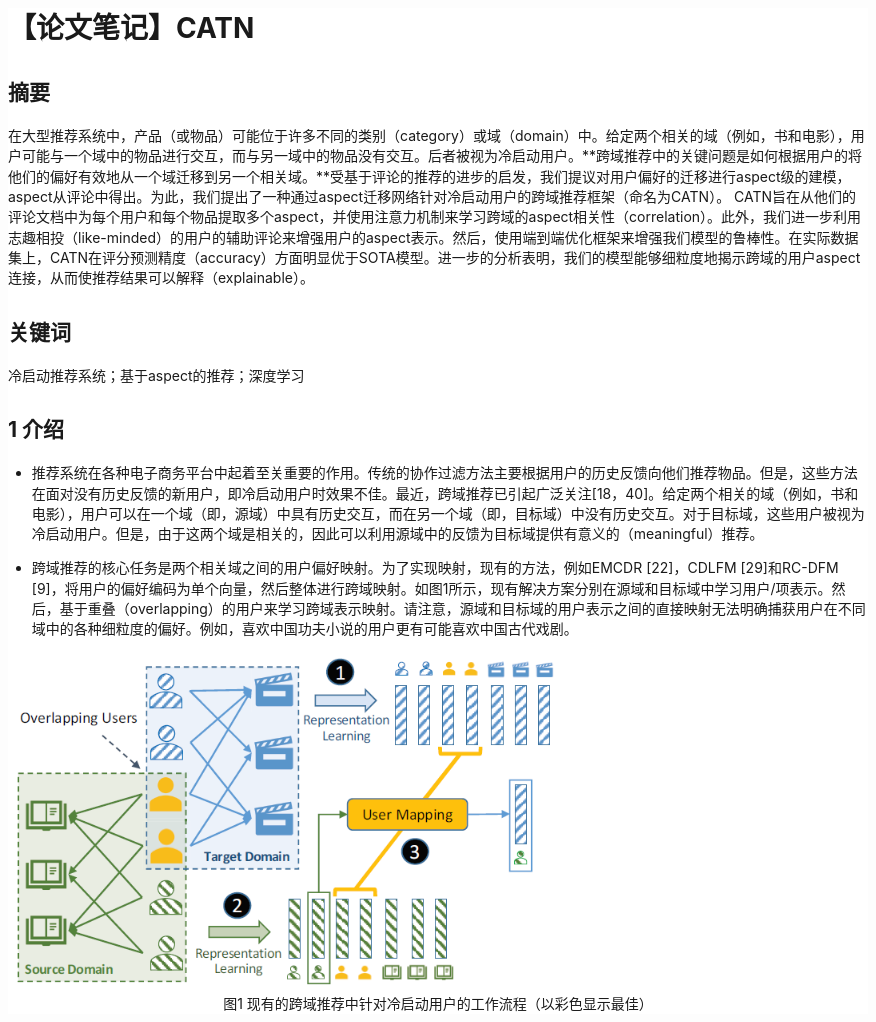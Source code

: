 # 【论文笔记】CATN

## 摘要

在大型推荐系统中，产品（或物品）可能位于许多不同的类别（category）或域（domain）中。给定两个相关的域（例如，书和电影），用户可能与一个域中的物品进行交互，而与另一域中的物品没有交互。后者被视为冷启动用户。**跨域推荐中的关键问题是如何根据用户的将他们的偏好有效地从一个域迁移到另一个相关域。**受基于评论的推荐的进步的启发，我们提议对用户偏好的迁移进行aspect级的建模，aspect从评论中得出。为此，我们提出了一种通过aspect迁移网络针对冷启动用户的跨域推荐框架（命名为CATN）。 CATN旨在从他们的评论文档中为每个用户和每个物品提取多个aspect，并使用注意力机制来学习跨域的aspect相关性（correlation）。此外，我们进一步利用志趣相投（like-minded）的用户的辅助评论来增强用户的aspect表示。然后，使用端到端优化框架来增强我们模型的鲁棒性。在实际数据集上，CATN在评分预测精度（accuracy）方面明显优于SOTA模型。进一步的分析表明，我们的模型能够细粒度地揭示跨域的用户aspect连接，从而使推荐结果可以解释（explainable）。

## 关键词

冷启动推荐系统；基于aspect的推荐；深度学习

## 1 介绍

- 推荐系统在各种电子商务平台中起着至关重要的作用。传统的协作过滤方法主要根据用户的历史反馈向他们推荐物品。但是，这些方法在面对没有历史反馈的新用户，即冷启动用户时效果不佳。最近，跨域推荐已引起广泛关注[18，40]。给定两个相关的域（例如，书和电影），用户可以在一个域（即，源域）中具有历史交互，而在另一个域（即，目标域）中没有历史交互。对于目标域，这些用户被视为冷启动用户。但是，由于这两个域是相关的，因此可以利用源域中的反馈为目标域提供有意义的（meaningful）推荐。

- 跨域推荐的核心任务是两个相关域之间的用户偏好映射。为了实现映射，现有的方法，例如EMCDR [22]，CDLFM [29]和RC-DFM [9]，将用户的偏好编码为单个向量，然后整体进行跨域映射。如图1所示，现有解决方案分别在源域和目标域中学习用户/项表示。然后，基于重叠（overlapping）的用户来学习跨域表示映射。请注意，源域和目标域的用户表示之间的直接映射无法明确捕获用户在不同域中的各种细粒度的偏好。例如，喜欢中国功夫小说的用户更有可能喜欢中国古代戏剧。

<img src="https://raw.githubusercontent.com/wales-z/Markdown4Zhihu/master/Data/catn_note_for_zhihu/figure1.png" alt="figure1" style="zoom:80%;" />

<center>图1 现有的跨域推荐中针对冷启动用户的工作流程（以彩色显示最佳）
